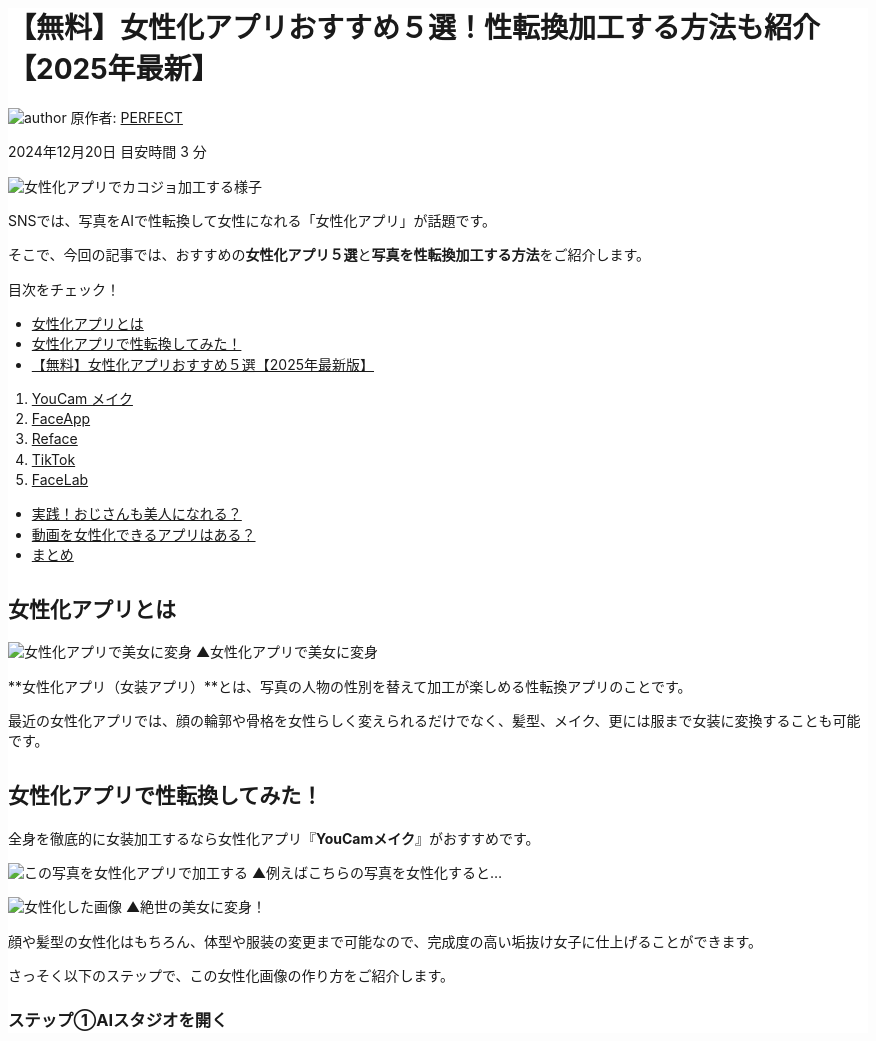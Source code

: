 # 【無料】女性化アプリおすすめ５選！性転換加工する方法も紹介【2025年最新】

![author](https://s3-ap-northeast-1.amazonaws.com/bcm-demo-media/smb/blog/author/2020-11-23/967ccc82-a057-429b-b125-4a2c8f020de0.png) 
原作者: [PERFECT](/ja/consumer/blog/author/perfect)

2024年12月20日 目安時間 3 分

![女性化アプリでカコジョ加工する様子](https://plugins-media.makeupar.com/smb/blog/post/2024-09-26/6a9a438a-bb2c-41e6-adec-8b19a72efe69.jpg)

SNSでは、写真をAIで性転換して女性になれる「女性化アプリ」が話題です。

そこで、今回の記事では、おすすめの**女性化アプリ５選**と**写真を性転換加工する方法**をご紹介します。

目次をチェック！

-   [女性化アプリとは](#section1)
-   [女性化アプリで性転換してみた！](#section2)
-   [【無料】女性化アプリおすすめ５選【2025年最新版】](#section3)
1.  [YouCam メイク](#section31)
2.  [FaceApp](#section32)
3.  [Reface](#section33)
4.  [TikTok](#section34)
5.  [FaceLab](#section35)
-   [実践！おじさんも美人になれる？](#section4)
-   [動画を女性化できるアプリはある？](#section5)
-   [まとめ](#section6)

## 女性化アプリとは

![女性化アプリで美女に変身](https://plugins-media.makeupar.com/smb/blog/post/2024-09-26/706f41d0-35cd-4047-9cf3-0f3b6460fd95.jpg) 
▲女性化アプリで美女に変身

**女性化アプリ（女装アプリ）**とは、写真の人物の性別を替えて加工が楽しめる性転換アプリのことです。

最近の女性化アプリでは、顔の輪郭や骨格を女性らしく変えられるだけでなく、髪型、メイク、更には服まで女装に変換することも可能です。

## 女性化アプリで性転換してみた！

全身を徹底的に女装加工するなら女性化アプリ『**YouCamメイク**』がおすすめです。

![この写真を女性化アプリで加工する](https://plugins-media.makeupar.com/smb/blog/post/2024-09-26/c3d6a81e-11c1-446a-8edf-2053e741d57e.jpg) 
▲例えばこちらの写真を女性化すると…

![女性化した画像](https://plugins-media.makeupar.com/smb/blog/post/2024-09-26/2fd5d217-6852-4c46-a05c-90062a9472fc.jpg) 
▲絶世の美女に変身！

顔や髪型の女性化はもちろん、体型や服装の変更まで可能なので、完成度の高い垢抜け女子に仕上げることができます。

さっそく以下のステップで、この女性化画像の作り方をご紹介します。

### ステップ①AIスタジオを開く
